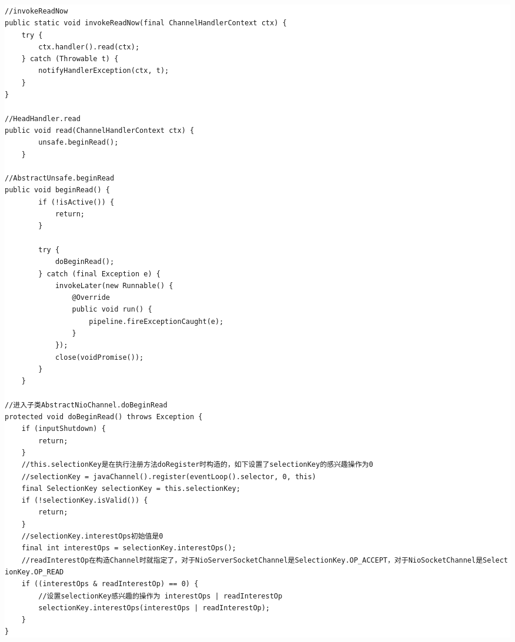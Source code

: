     //invokeReadNow
    public static void invokeReadNow(final ChannelHandlerContext ctx) {
        try {
            ctx.handler().read(ctx);
        } catch (Throwable t) {
            notifyHandlerException(ctx, t);
        }
    }
    
    //HeadHandler.read
    public void read(ChannelHandlerContext ctx) {
            unsafe.beginRead();
        }
        
    //AbstractUnsafe.beginRead
    public void beginRead() {
            if (!isActive()) {
                return;
            }

            try {
                doBeginRead();
            } catch (final Exception e) {
                invokeLater(new Runnable() {
                    @Override
                    public void run() {
                        pipeline.fireExceptionCaught(e);
                    }
                });
                close(voidPromise());
            }
        }
        
    //进入子类AbstractNioChannel.doBeginRead
    protected void doBeginRead() throws Exception {
        if (inputShutdown) {
            return;
        }
        //this.selectionKey是在执行注册方法doRegister时构造的，如下设置了selectionKey的感兴趣操作为0
        //selectionKey = javaChannel().register(eventLoop().selector, 0, this)
        final SelectionKey selectionKey = this.selectionKey;
        if (!selectionKey.isValid()) {
            return;
        }
        //selectionKey.interestOps初始值是0
        final int interestOps = selectionKey.interestOps();
        //readInterestOp在构造Channel时就指定了，对于NioServerSocketChannel是SelectionKey.OP_ACCEPT，对于NioSocketChannel是SelectionKey.OP_READ
        if ((interestOps & readInterestOp) == 0) {
            //设置selectionKey感兴趣的操作为 interestOps | readInterestOp
            selectionKey.interestOps(interestOps | readInterestOp);
        }
    }
  [1]: https://7n.w3cschool.cn/attachments/image/20170808/1502159113476213.jpg
  [2]: https://7n.w3cschool.cn/attachments/image/20170808/1502159260674064.jpg
  [3]: https://github.com/yudnkuku/SpringMvcDemo/blob/master/summary/nio/ChannelPipeline.png
  [4]: https://github.com/yudnkuku/SpringMvcDemo/blob/master/summary/nio/NioServerSocketChannel.png
  [5]: https://github.com/yudnkuku/SpringMvcDemo/blob/master/summary/nio/NioSocketChannel.png